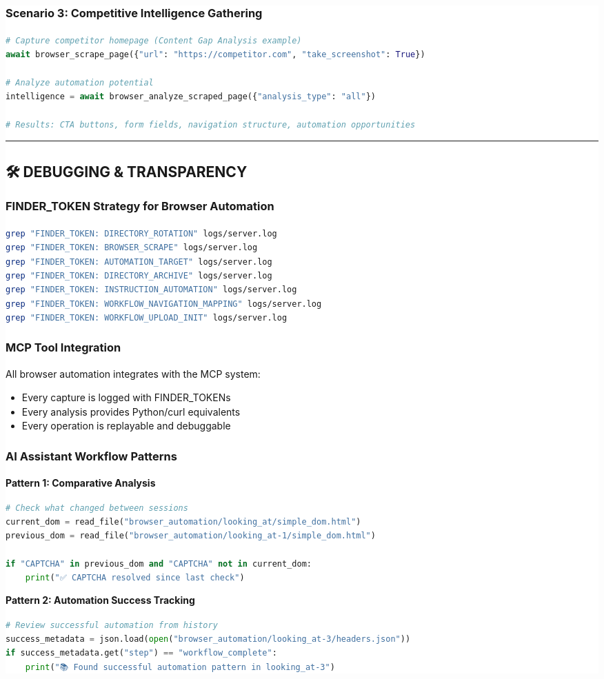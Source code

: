 ### **Scenario 3: Competitive Intelligence Gathering**
```python
# Capture competitor homepage (Content Gap Analysis example)
await browser_scrape_page({"url": "https://competitor.com", "take_screenshot": True})

# Analyze automation potential
intelligence = await browser_analyze_scraped_page({"analysis_type": "all"})

# Results: CTA buttons, form fields, navigation structure, automation opportunities
```

---

## 🛠️ **DEBUGGING & TRANSPARENCY**

### **FINDER_TOKEN Strategy for Browser Automation**
```bash
grep "FINDER_TOKEN: DIRECTORY_ROTATION" logs/server.log
grep "FINDER_TOKEN: BROWSER_SCRAPE" logs/server.log  
grep "FINDER_TOKEN: AUTOMATION_TARGET" logs/server.log
grep "FINDER_TOKEN: DIRECTORY_ARCHIVE" logs/server.log
grep "FINDER_TOKEN: INSTRUCTION_AUTOMATION" logs/server.log
grep "FINDER_TOKEN: WORKFLOW_NAVIGATION_MAPPING" logs/server.log
grep "FINDER_TOKEN: WORKFLOW_UPLOAD_INIT" logs/server.log
```

### **MCP Tool Integration**
All browser automation integrates with the MCP system:
- Every capture is logged with FINDER_TOKENs
- Every analysis provides Python/curl equivalents
- Every operation is replayable and debuggable

### **AI Assistant Workflow Patterns**

**Pattern 1: Comparative Analysis**
```python
# Check what changed between sessions
current_dom = read_file("browser_automation/looking_at/simple_dom.html")
previous_dom = read_file("browser_automation/looking_at-1/simple_dom.html")

if "CAPTCHA" in previous_dom and "CAPTCHA" not in current_dom:
    print("✅ CAPTCHA resolved since last check")
```

**Pattern 2: Automation Success Tracking**
```python
# Review successful automation from history
success_metadata = json.load(open("browser_automation/looking_at-3/headers.json"))
if success_metadata.get("step") == "workflow_complete":
    print("📚 Found successful automation pattern in looking_at-3")
```
